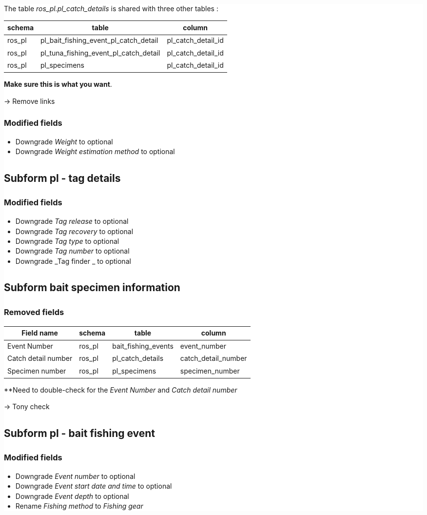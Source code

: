 The table _ros_pl.pl_catch_details_ is shared with three other tables :

| schema | table                                 | column             |
|--------|---------------------------------------|--------------------|
| ros_pl | pl_bait_fishing_event_pl_catch_detail | pl_catch_detail_id |
| ros_pl | pl_tuna_fishing_event_pl_catch_detail | pl_catch_detail_id |
| ros_pl | pl_specimens                          | pl_catch_detail_id |

**Make sure this is what you want**.

→ Remove links

### Modified fields

* Downgrade _Weight_ to optional
* Downgrade _Weight estimation method_ to optional

## Subform pl - tag details

### Modified fields

* Downgrade _Tag release_ to optional
* Downgrade _Tag recovery_ to optional
* Downgrade _Tag type_ to optional
* Downgrade _Tag number_ to optional
* Downgrade _Tag finder _ to optional

## Subform bait specimen information

### Removed fields

| Field name          | schema | table               | column              |
|---------------------|--------|---------------------|---------------------|
| Event Number        | ros_pl | bait_fishing_events | event_number        |
| Catch detail number | ros_pl | pl_catch_details    | catch_detail_number |
| Specimen number     | ros_pl | pl_specimens        | specimen_number     |

**Need to double-check for the *Event Number* and *Catch detail number*

→ Tony check

## Subform pl - bait fishing event

### Modified fields

* Downgrade _Event number_ to optional
* Downgrade _Event start date and time_ to optional
* Downgrade _Event depth_ to optional
* Rename _Fishing method_ to _Fishing gear_ 
